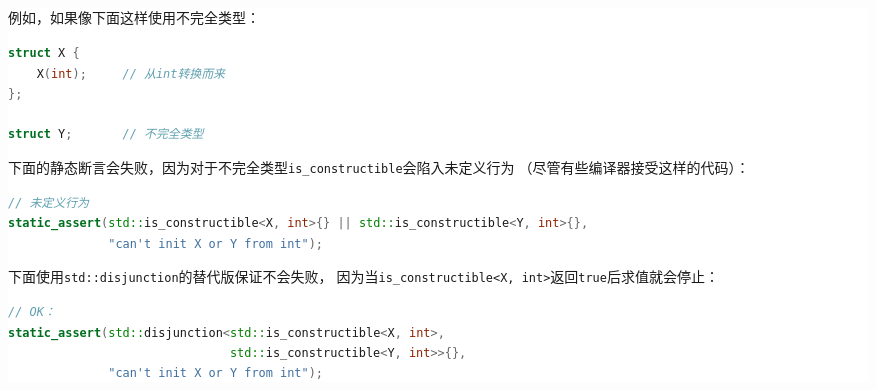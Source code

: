 例如，如果像下面这样使用不完全类型：

```cpp
struct X {
    X(int);     // 从int转换而来
};

struct Y;       // 不完全类型
```

下面的静态断言会失败，因为对于不完全类型`is_constructible`会陷入未定义行为
（尽管有些编译器接受这样的代码）：

```cpp
// 未定义行为
static_assert(std::is_constructible<X, int>{} || std::is_constructible<Y, int>{},
              "can't init X or Y from int");
```

下面使用`std::disjunction`的替代版保证不会失败，
因为当`is_constructible<X, int>`返回`true`后求值就会停止：

```cpp
// OK：
static_assert(std::disjunction<std::is_constructible<X, int>,
                               std::is_constructible<Y, int>>{},
              "can't init X or Y from int");
```
